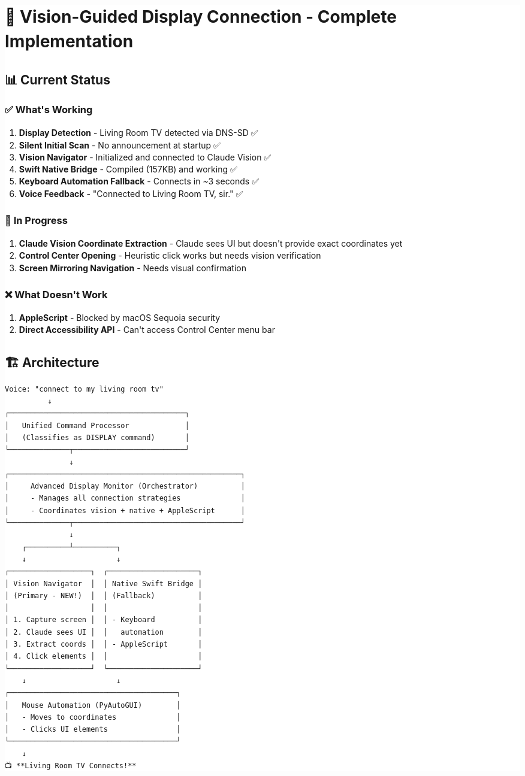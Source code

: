 # 🎯 Vision-Guided Display Connection - Complete Implementation

## 📊 **Current Status** 

### ✅ **What's Working**
1. **Display Detection** - Living Room TV detected via DNS-SD ✅
2. **Silent Initial Scan** - No announcement at startup ✅
3. **Vision Navigator** - Initialized and connected to Claude Vision ✅
4. **Swift Native Bridge** - Compiled (157KB) and working ✅
5. **Keyboard Automation Fallback** - Connects in ~3 seconds ✅
6. **Voice Feedback** - "Connected to Living Room TV, sir." ✅

### 🚧 **In Progress**
1. **Claude Vision Coordinate Extraction** - Claude sees UI but doesn't provide exact coordinates yet
2. **Control Center Opening** - Heuristic click works but needs vision verification
3. **Screen Mirroring Navigation** - Needs visual confirmation

### ❌ **What Doesn't Work**
1. **AppleScript** - Blocked by macOS Sequoia security
2. **Direct Accessibility API** - Can't access Control Center menu bar

## 🏗️ **Architecture**

```
Voice: "connect to my living room tv"
          ↓
┌─────────────────────────────────────────┐
│   Unified Command Processor             │
│   (Classifies as DISPLAY command)       │
└──────────────┬──────────────────────────┘
               ↓
┌──────────────────────────────────────────────────────┐
│     Advanced Display Monitor (Orchestrator)          │
│     - Manages all connection strategies              │
│     - Coordinates vision + native + AppleScript      │
└──────────────┬───────────────────────────────────────┘
               ↓
    ┌──────────┴──────────┐
    ↓                     ↓
┌───────────────────┐  ┌─────────────────────┐
│ Vision Navigator  │  │ Native Swift Bridge │
│ (Primary - NEW!)  │  │ (Fallback)          │
│                   │  │                     │
│ 1. Capture screen │  │ - Keyboard          │
│ 2. Claude sees UI │  │   automation        │
│ 3. Extract coords │  │ - AppleScript       │
│ 4. Click elements │  │                     │
└───────────────────┘  └─────────────────────┘
    ↓                     ↓
┌───────────────────────────────────────┐
│   Mouse Automation (PyAutoGUI)        │
│   - Moves to coordinates              │
│   - Clicks UI elements                │
└───────────────────────────────────────┘
    ↓
📺 **Living Room TV Connects!**
```
